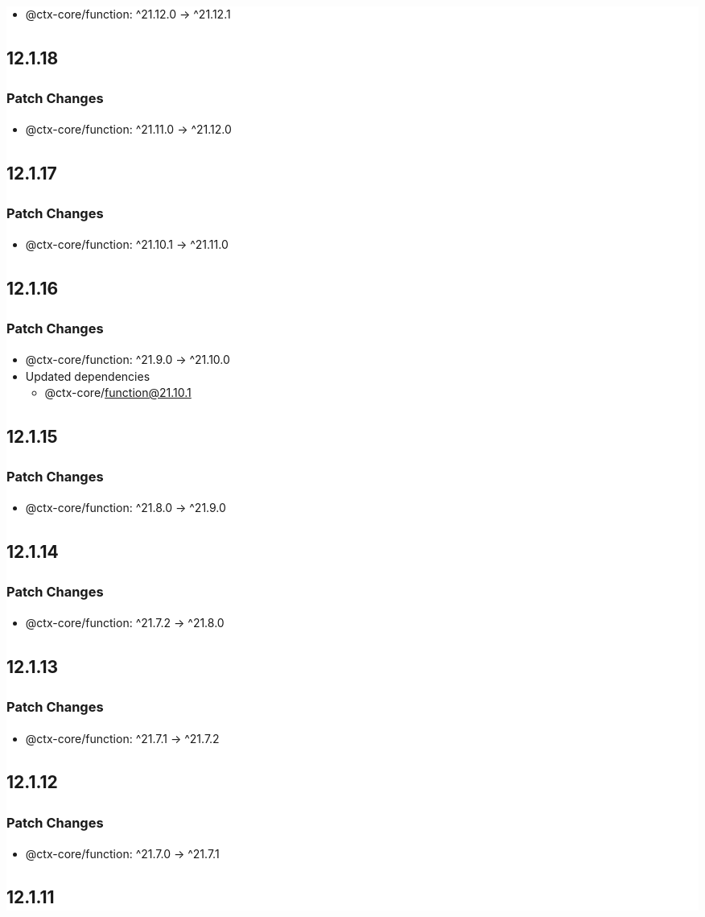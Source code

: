 - @ctx-core/function: ^21.12.0 -> ^21.12.1

## 12.1.18

### Patch Changes

- @ctx-core/function: ^21.11.0 -> ^21.12.0

## 12.1.17

### Patch Changes

- @ctx-core/function: ^21.10.1 -> ^21.11.0

## 12.1.16

### Patch Changes

- @ctx-core/function: ^21.9.0 -> ^21.10.0
- Updated dependencies
  - @ctx-core/function@21.10.1

## 12.1.15

### Patch Changes

- @ctx-core/function: ^21.8.0 -> ^21.9.0

## 12.1.14

### Patch Changes

- @ctx-core/function: ^21.7.2 -> ^21.8.0

## 12.1.13

### Patch Changes

- @ctx-core/function: ^21.7.1 -> ^21.7.2

## 12.1.12

### Patch Changes

- @ctx-core/function: ^21.7.0 -> ^21.7.1

## 12.1.11
